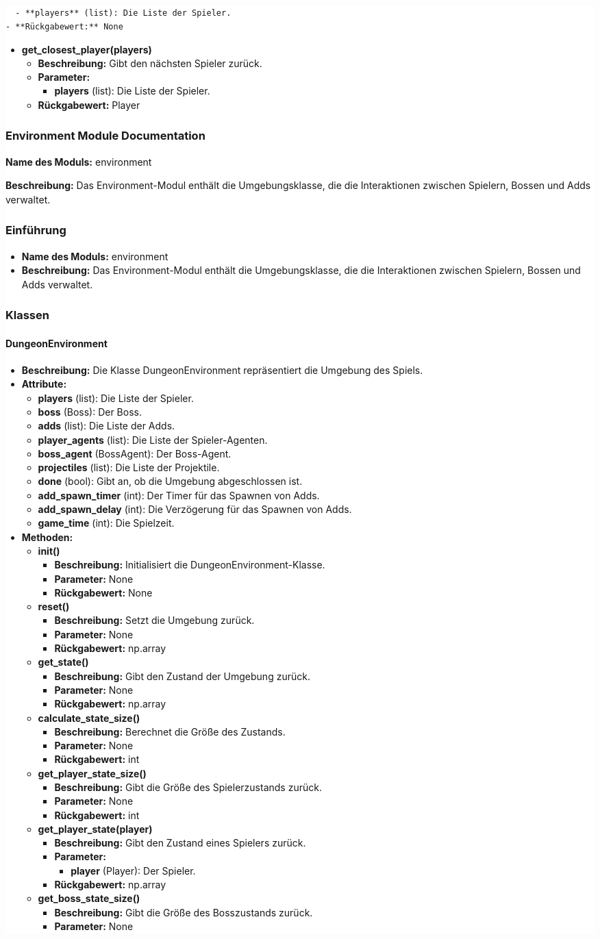      - **players** (list): Die Liste der Spieler.
    - **Rückgabewert:** None
  - **get_closest_player(players)**
    - **Beschreibung:** Gibt den nächsten Spieler zurück.
    - **Parameter:**
      - **players** (list): Die Liste der Spieler.
    - **Rückgabewert:** Player

### Environment Module Documentation

**Name des Moduls:** environment

**Beschreibung:** Das Environment-Modul enthält die Umgebungsklasse, die die Interaktionen zwischen Spielern, Bossen und Adds verwaltet.

### Einführung
- **Name des Moduls:** environment
- **Beschreibung:** Das Environment-Modul enthält die Umgebungsklasse, die die Interaktionen zwischen Spielern, Bossen und Adds verwaltet.

### Klassen

#### DungeonEnvironment
- **Beschreibung:** Die Klasse DungeonEnvironment repräsentiert die Umgebung des Spiels.
- **Attribute:**
  - **players** (list): Die Liste der Spieler.
  - **boss** (Boss): Der Boss.
  - **adds** (list): Die Liste der Adds.
  - **player_agents** (list): Die Liste der Spieler-Agenten.
  - **boss_agent** (BossAgent): Der Boss-Agent.
  - **projectiles** (list): Die Liste der Projektile.
  - **done** (bool): Gibt an, ob die Umgebung abgeschlossen ist.
  - **add_spawn_timer** (int): Der Timer für das Spawnen von Adds.
  - **add_spawn_delay** (int): Die Verzögerung für das Spawnen von Adds.
  - **game_time** (int): Die Spielzeit.
- **Methoden:**
  - **__init__()**
    - **Beschreibung:** Initialisiert die DungeonEnvironment-Klasse.
    - **Parameter:** None
    - **Rückgabewert:** None
  - **reset()**
    - **Beschreibung:** Setzt die Umgebung zurück.
    - **Parameter:** None
    - **Rückgabewert:** np.array
  - **get_state()**
    - **Beschreibung:** Gibt den Zustand der Umgebung zurück.
    - **Parameter:** None
    - **Rückgabewert:** np.array
  - **calculate_state_size()**
    - **Beschreibung:** Berechnet die Größe des Zustands.
    - **Parameter:** None
    - **Rückgabewert:** int
  - **get_player_state_size()**
    - **Beschreibung:** Gibt die Größe des Spielerzustands zurück.
    - **Parameter:** None
    - **Rückgabewert:** int
  - **get_player_state(player)**
    - **Beschreibung:** Gibt den Zustand eines Spielers zurück.
    - **Parameter:**
      - **player** (Player): Der Spieler.
    - **Rückgabewert:** np.array
  - **get_boss_state_size()**
    - **Beschreibung:** Gibt die Größe des Bosszustands zurück.
    - **Parameter:** None